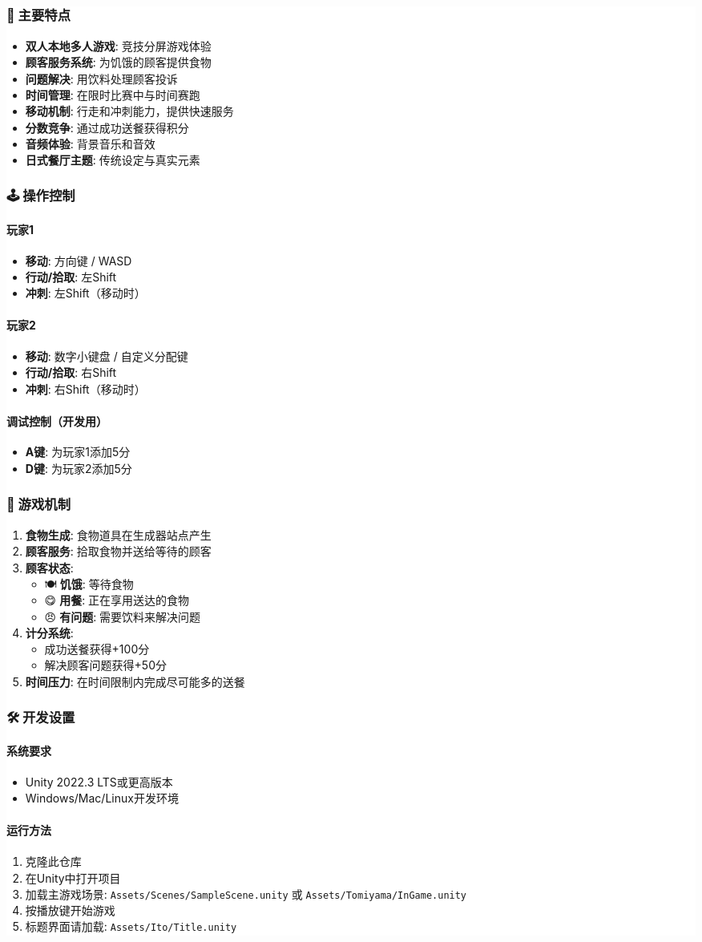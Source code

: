### 🌟 主要特点
- **双人本地多人游戏**: 竞技分屏游戏体验
- **顾客服务系统**: 为饥饿的顾客提供食物
- **问题解决**: 用饮料处理顾客投诉
- **时间管理**: 在限时比赛中与时间赛跑
- **移动机制**: 行走和冲刺能力，提供快速服务
- **分数竞争**: 通过成功送餐获得积分
- **音频体验**: 背景音乐和音效
- **日式餐厅主题**: 传统设定与真实元素

### 🕹️ 操作控制

#### 玩家1
- **移动**: 方向键 / WASD
- **行动/拾取**: 左Shift
- **冲刺**: 左Shift（移动时）

#### 玩家2
- **移动**: 数字小键盘 / 自定义分配键
- **行动/拾取**: 右Shift  
- **冲刺**: 右Shift（移动时）

#### 调试控制（开发用）
- **A键**: 为玩家1添加5分
- **D键**: 为玩家2添加5分

### 🎯 游戏机制

1. **食物生成**: 食物道具在生成器站点产生
2. **顾客服务**: 拾取食物并送给等待的顾客
3. **顾客状态**:
   - 🍽️ **饥饿**: 等待食物
   - 😋 **用餐**: 正在享用送达的食物
   - 😠 **有问题**: 需要饮料来解决问题
4. **计分系统**:
   - 成功送餐获得+100分
   - 解决顾客问题获得+50分
5. **时间压力**: 在时间限制内完成尽可能多的送餐

### 🛠️ 开发设置

#### 系统要求
- Unity 2022.3 LTS或更高版本
- Windows/Mac/Linux开发环境

#### 运行方法
1. 克隆此仓库
2. 在Unity中打开项目
3. 加载主游戏场景: `Assets/Scenes/SampleScene.unity` 或 `Assets/Tomiyama/InGame.unity`
4. 按播放键开始游戏
5. 标题界面请加载: `Assets/Ito/Title.unity`
